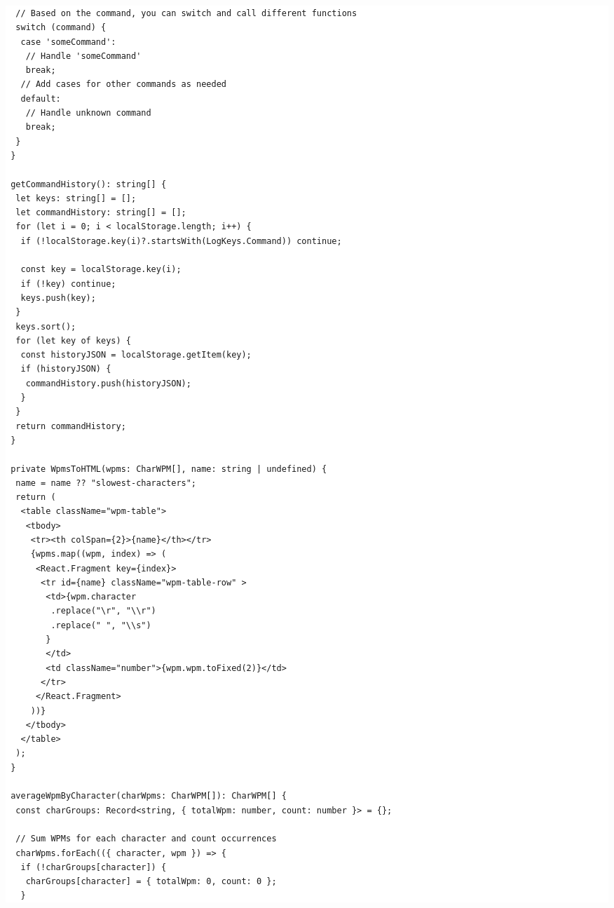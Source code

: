 ```tsx
  // Based on the command, you can switch and call different functions
  switch (command) {
   case 'someCommand':
    // Handle 'someCommand'
    break;
   // Add cases for other commands as needed
   default:
    // Handle unknown command
    break;
  }
 }

 getCommandHistory(): string[] {
  let keys: string[] = [];
  let commandHistory: string[] = [];
  for (let i = 0; i < localStorage.length; i++) {
   if (!localStorage.key(i)?.startsWith(LogKeys.Command)) continue;

   const key = localStorage.key(i);
   if (!key) continue;
   keys.push(key);
  }
  keys.sort();
  for (let key of keys) {
   const historyJSON = localStorage.getItem(key);
   if (historyJSON) {
    commandHistory.push(historyJSON);
   }
  }
  return commandHistory;
 }

 private WpmsToHTML(wpms: CharWPM[], name: string | undefined) {
  name = name ?? "slowest-characters";
  return (
   <table className="wpm-table">
    <tbody>
     <tr><th colSpan={2}>{name}</th></tr>
     {wpms.map((wpm, index) => (
      <React.Fragment key={index}>
       <tr id={name} className="wpm-table-row" >
        <td>{wpm.character
         .replace("\r", "\\r")
         .replace(" ", "\\s")
        }
        </td>
        <td className="number">{wpm.wpm.toFixed(2)}</td>
       </tr>
      </React.Fragment>
     ))}
    </tbody>
   </table>
  );
 }

 averageWpmByCharacter(charWpms: CharWPM[]): CharWPM[] {
  const charGroups: Record<string, { totalWpm: number, count: number }> = {};

  // Sum WPMs for each character and count occurrences
  charWpms.forEach(({ character, wpm }) => {
   if (!charGroups[character]) {
    charGroups[character] = { totalWpm: 0, count: 0 };
   }
```